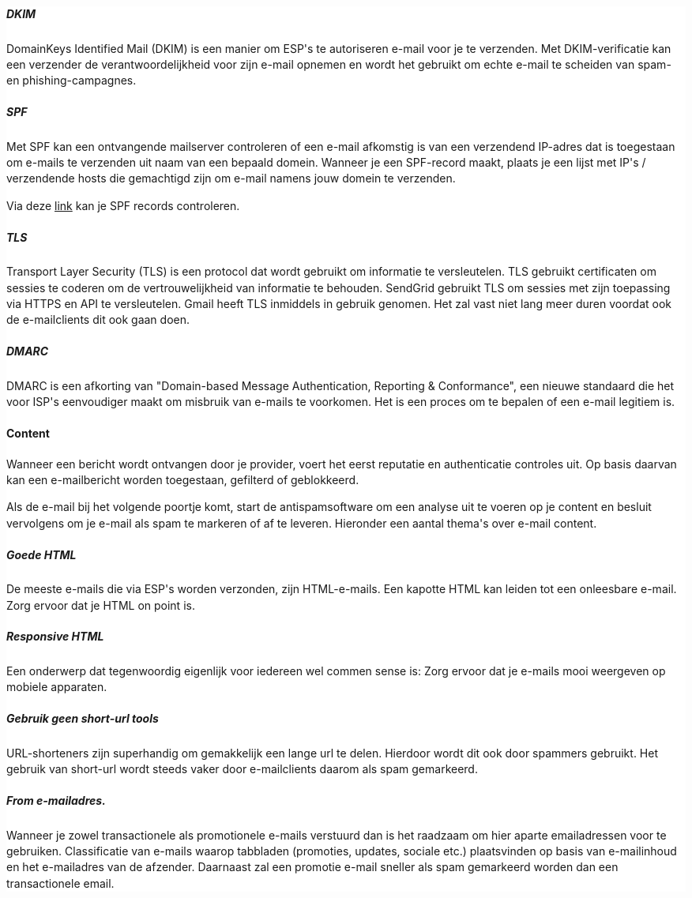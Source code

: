 ##### DKIM
DomainKeys Identified Mail (DKIM) is een manier om ESP's te autoriseren e-mail voor je te verzenden. Met DKIM-verificatie kan een verzender de verantwoordelijkheid voor zijn e-mail opnemen en wordt het gebruikt om echte e-mail te scheiden van spam- en phishing-campagnes.

##### SPF
Met SPF kan een ontvangende mailserver controleren of een e-mail afkomstig is van een verzendend IP-adres dat is toegestaan om e-mails te verzenden uit naam van een bepaald domein. Wanneer je een SPF-record maakt, plaats je een lijst met IP's / verzendende hosts die gemachtigd zijn om e-mail namens jouw domein te verzenden.

Via deze [link](https://toolbox.googleapps.com/apps/checkmx) kan je SPF records controleren.

##### TLS
Transport Layer Security (TLS) is een protocol dat wordt gebruikt om informatie te versleutelen. TLS gebruikt certificaten om sessies te coderen om de vertrouwelijkheid van informatie te behouden. SendGrid gebruikt TLS om sessies met zijn toepassing via HTTPS en API te versleutelen. Gmail heeft TLS inmiddels in gebruik genomen. Het zal vast niet lang meer duren voordat ook de e-mailclients dit ook gaan doen.

##### DMARC
DMARC is een afkorting van "Domain-based Message Authentication, Reporting & Conformance", een nieuwe standaard die het voor ISP's eenvoudiger maakt om misbruik van e-mails te voorkomen. Het is een proces om te bepalen of een e-mail legitiem is.

#### Content
Wanneer een bericht wordt ontvangen door je provider, voert het eerst reputatie en authenticatie controles uit. Op basis daarvan kan een e-mailbericht worden toegestaan, gefilterd of geblokkeerd.

Als de e-mail bij het volgende poortje komt, start de antispamsoftware om een analyse uit te voeren op je content en besluit vervolgens om je e-mail als spam te markeren of af te leveren. Hieronder een aantal thema's over e-mail content.

##### Goede HTML
De meeste e-mails die via ESP's worden verzonden, zijn HTML-e-mails. Een kapotte HTML kan leiden tot een onleesbare e-mail. Zorg ervoor dat je HTML on point is.

##### Responsive HTML
Een onderwerp dat tegenwoordig eigenlijk voor iedereen wel commen sense is: Zorg ervoor dat je e-mails mooi weergeven op mobiele apparaten.

##### Gebruik geen short-url tools
URL-shorteners zijn superhandig om gemakkelijk een lange url te delen. Hierdoor wordt dit ook door spammers gebruikt. Het gebruik van short-url wordt steeds vaker door e-mailclients daarom als spam gemarkeerd.

##### From e-mailadres.
Wanneer je zowel transactionele als promotionele e-mails verstuurd dan is het raadzaam om hier aparte emailadressen voor te gebruiken.
Classificatie van e-mails waarop tabbladen (promoties, updates, sociale etc.) plaatsvinden op basis van e-mailinhoud en het e-mailadres van de afzender. Daarnaast zal een promotie e-mail sneller als spam gemarkeerd worden dan een transactionele email.
